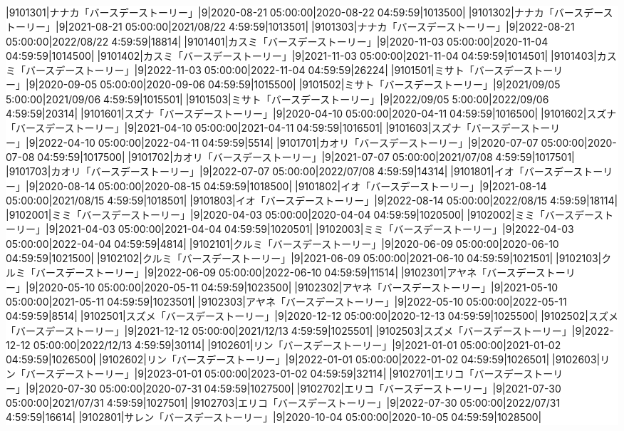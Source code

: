 |9101301|ナナカ「バースデーストーリー」|9|2020-08-21 05:00:00|2020-08-22 04:59:59|1013500|
|9101302|ナナカ「バースデーストーリー」|9|2021-08-21 05:00:00|2021/08/22 4:59:59|1013501|
|9101303|ナナカ「バースデーストーリー」|9|2022-08-21 05:00:00|2022/08/22 4:59:59|18814|
|9101401|カスミ「バースデーストーリー」|9|2020-11-03 05:00:00|2020-11-04 04:59:59|1014500|
|9101402|カスミ「バースデーストーリー」|9|2021-11-03 05:00:00|2021-11-04 04:59:59|1014501|
|9101403|カスミ「バースデーストーリー」|9|2022-11-03 05:00:00|2022-11-04 04:59:59|26224|
|9101501|ミサト「バースデーストーリー」|9|2020-09-05 05:00:00|2020-09-06 04:59:59|1015500|
|9101502|ミサト「バースデーストーリー」|9|2021/09/05 5:00:00|2021/09/06 4:59:59|1015501|
|9101503|ミサト「バースデーストーリー」|9|2022/09/05 5:00:00|2022/09/06 4:59:59|20314|
|9101601|スズナ「バースデーストーリー」|9|2020-04-10 05:00:00|2020-04-11 04:59:59|1016500|
|9101602|スズナ「バースデーストーリー」|9|2021-04-10 05:00:00|2021-04-11 04:59:59|1016501|
|9101603|スズナ「バースデーストーリー」|9|2022-04-10 05:00:00|2022-04-11 04:59:59|5514|
|9101701|カオリ「バースデーストーリー」|9|2020-07-07 05:00:00|2020-07-08 04:59:59|1017500|
|9101702|カオリ「バースデーストーリー」|9|2021-07-07 05:00:00|2021/07/08 4:59:59|1017501|
|9101703|カオリ「バースデーストーリー」|9|2022-07-07 05:00:00|2022/07/08 4:59:59|14314|
|9101801|イオ「バースデーストーリー」|9|2020-08-14 05:00:00|2020-08-15 04:59:59|1018500|
|9101802|イオ「バースデーストーリー」|9|2021-08-14 05:00:00|2021/08/15 4:59:59|1018501|
|9101803|イオ「バースデーストーリー」|9|2022-08-14 05:00:00|2022/08/15 4:59:59|18114|
|9102001|ミミ「バースデーストーリー」|9|2020-04-03 05:00:00|2020-04-04 04:59:59|1020500|
|9102002|ミミ「バースデーストーリー」|9|2021-04-03 05:00:00|2021-04-04 04:59:59|1020501|
|9102003|ミミ「バースデーストーリー」|9|2022-04-03 05:00:00|2022-04-04 04:59:59|4814|
|9102101|クルミ「バースデーストーリー」|9|2020-06-09 05:00:00|2020-06-10 04:59:59|1021500|
|9102102|クルミ「バースデーストーリー」|9|2021-06-09 05:00:00|2021-06-10 04:59:59|1021501|
|9102103|クルミ「バースデーストーリー」|9|2022-06-09 05:00:00|2022-06-10 04:59:59|11514|
|9102301|アヤネ「バースデーストーリー」|9|2020-05-10 05:00:00|2020-05-11 04:59:59|1023500|
|9102302|アヤネ「バースデーストーリー」|9|2021-05-10 05:00:00|2021-05-11 04:59:59|1023501|
|9102303|アヤネ「バースデーストーリー」|9|2022-05-10 05:00:00|2022-05-11 04:59:59|8514|
|9102501|スズメ「バースデーストーリー」|9|2020-12-12 05:00:00|2020-12-13 04:59:59|1025500|
|9102502|スズメ「バースデーストーリー」|9|2021-12-12 05:00:00|2021/12/13 4:59:59|1025501|
|9102503|スズメ「バースデーストーリー」|9|2022-12-12 05:00:00|2022/12/13 4:59:59|30114|
|9102601|リン「バースデーストーリー」|9|2021-01-01 05:00:00|2021-01-02 04:59:59|1026500|
|9102602|リン「バースデーストーリー」|9|2022-01-01 05:00:00|2022-01-02 04:59:59|1026501|
|9102603|リン「バースデーストーリー」|9|2023-01-01 05:00:00|2023-01-02 04:59:59|32114|
|9102701|エリコ「バースデーストーリー」|9|2020-07-30 05:00:00|2020-07-31 04:59:59|1027500|
|9102702|エリコ「バースデーストーリー」|9|2021-07-30 05:00:00|2021/07/31 4:59:59|1027501|
|9102703|エリコ「バースデーストーリー」|9|2022-07-30 05:00:00|2022/07/31 4:59:59|16614|
|9102801|サレン「バースデーストーリー」|9|2020-10-04 05:00:00|2020-10-05 04:59:59|1028500|